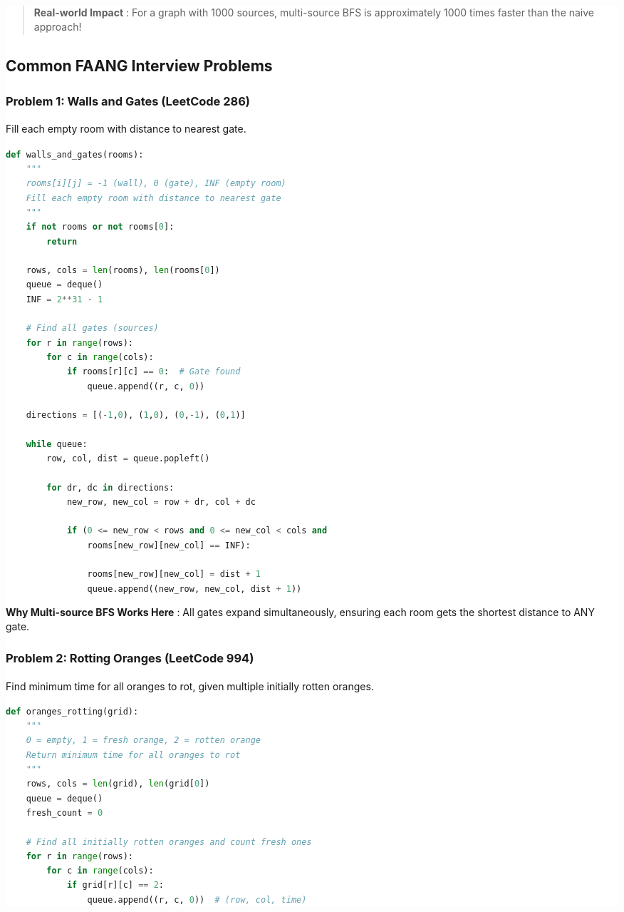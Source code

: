 > **Real-world Impact** : For a graph with 1000 sources, multi-source BFS is approximately 1000 times faster than the naive approach!

## Common FAANG Interview Problems

### Problem 1: Walls and Gates (LeetCode 286)

Fill each empty room with distance to nearest gate.

```python
def walls_and_gates(rooms):
    """
    rooms[i][j] = -1 (wall), 0 (gate), INF (empty room)
    Fill each empty room with distance to nearest gate
    """
    if not rooms or not rooms[0]:
        return
  
    rows, cols = len(rooms), len(rooms[0])
    queue = deque()
    INF = 2**31 - 1
  
    # Find all gates (sources)
    for r in range(rows):
        for c in range(cols):
            if rooms[r][c] == 0:  # Gate found
                queue.append((r, c, 0))
  
    directions = [(-1,0), (1,0), (0,-1), (0,1)]
  
    while queue:
        row, col, dist = queue.popleft()
      
        for dr, dc in directions:
            new_row, new_col = row + dr, col + dc
          
            if (0 <= new_row < rows and 0 <= new_col < cols and
                rooms[new_row][new_col] == INF):
              
                rooms[new_row][new_col] = dist + 1
                queue.append((new_row, new_col, dist + 1))
```

 **Why Multi-source BFS Works Here** : All gates expand simultaneously, ensuring each room gets the shortest distance to ANY gate.

### Problem 2: Rotting Oranges (LeetCode 994)

Find minimum time for all oranges to rot, given multiple initially rotten oranges.

```python
def oranges_rotting(grid):
    """
    0 = empty, 1 = fresh orange, 2 = rotten orange
    Return minimum time for all oranges to rot
    """
    rows, cols = len(grid), len(grid[0])
    queue = deque()
    fresh_count = 0
  
    # Find all initially rotten oranges and count fresh ones
    for r in range(rows):
        for c in range(cols):
            if grid[r][c] == 2:
                queue.append((r, c, 0))  # (row, col, time)
```